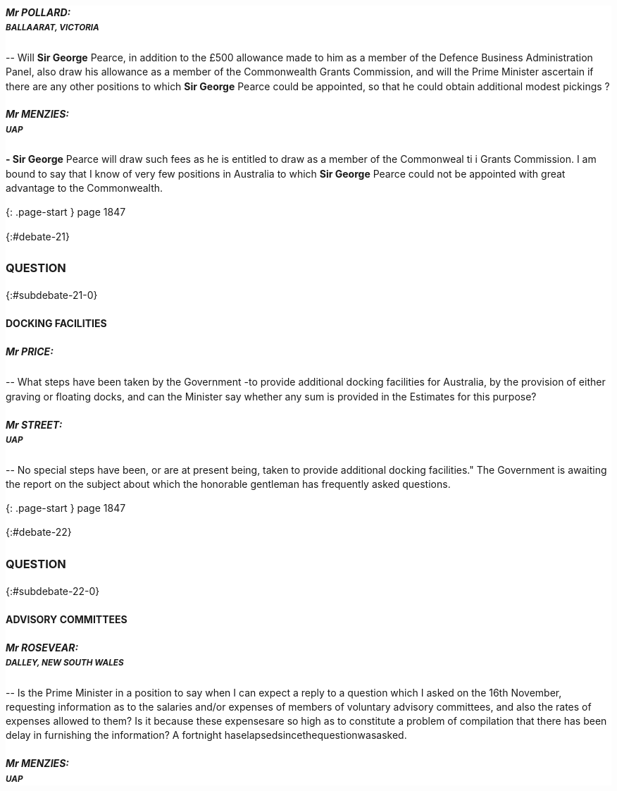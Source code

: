 ##### Mr POLLARD:<br><small class="text-muted">BALLAARAT, VICTORIA</small>

-- Will  **Sir George**  Pearce, in addition to the £500 allowance made to him as a member of the Defence Business Administration Panel, also draw his allowance as a member of the Commonwealth Grants Commission, and will the Prime Minister ascertain if there are any other positions to which  **Sir George**  Pearce could be appointed, so that he could obtain additional modest pickings ? 

##### Mr MENZIES:<br><small class="text-muted">UAP</small>


 **- Sir George** Pearce will draw such fees as he is entitled to draw as a member of the Commonweal ti i Grants Commission. I am bound to say that I know of very few positions in Australia to which  **Sir George**  Pearce could not be appointed with great advantage to the Commonwealth. 

{: .page-start }
page 1847

{:#debate-21}
### QUESTION

{:#subdebate-21-0}
#### DOCKING FACILITIES

##### Mr PRICE:

-- What steps have been taken by the Government -to provide additional docking facilities for Australia, by the provision of either graving or floating docks, and can the Minister say whether any sum is provided in the Estimates for this purpose? 

##### Mr STREET:<br><small class="text-muted">UAP</small>

-- No special steps have been, or are at present being, taken to provide additional docking facilities." The Government is awaiting the report on the subject about which the honorable gentleman has frequently asked questions. 

{: .page-start }
page 1847

{:#debate-22}
### QUESTION

{:#subdebate-22-0}
#### ADVISORY COMMITTEES

##### Mr ROSEVEAR:<br><small class="text-muted">DALLEY, NEW SOUTH WALES</small>

-- Is the Prime Minister in a position to say when I can expect a reply to a question which I asked on the 16th November, requesting information  as to the salaries and/or expenses of members of voluntary advisory committees, and also the rates of expenses allowed to them? Is it because these expensesare so high as to constitute a problem of compilation that there has been delay in furnishing the information? A fortnight haselapsedsincethequestionwasasked. 

##### Mr MENZIES:<br><small class="text-muted">UAP</small>
